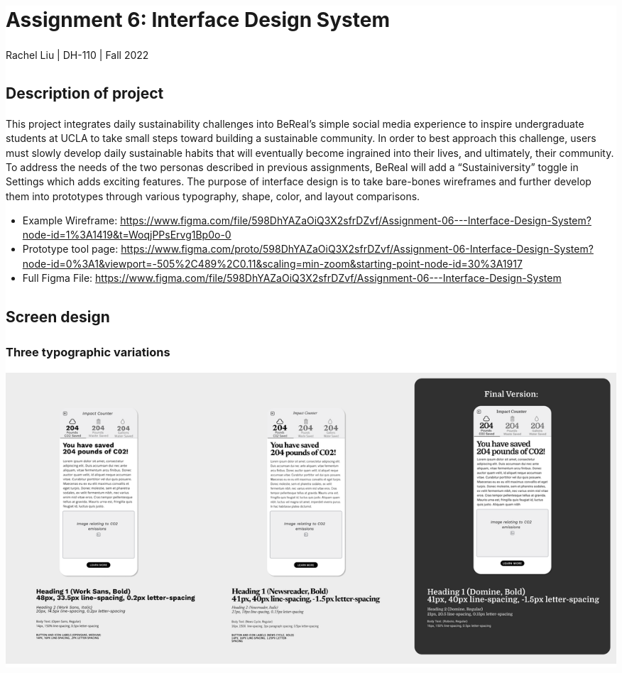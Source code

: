 # Assignment 6: Interface Design System

Rachel Liu | DH-110 | Fall 2022

## Description of project 
This project integrates daily sustainability challenges into BeReal’s simple social media experience to inspire undergraduate students at UCLA to take small steps toward building a sustainable community. In order to best approach this challenge, users must slowly develop daily sustainable habits that will eventually become ingrained into their lives, and ultimately, their community. To address the needs of the two personas described in previous assignments, BeReal will add a “Sustainiversity” toggle in Settings which adds exciting features. The purpose of interface design is to take bare-bones wireframes and further develop them into prototypes through various typography, shape, color, and layout comparisons. 

* Example Wireframe: https://www.figma.com/file/598DhYAZaOiQ3X2sfrDZvf/Assignment-06---Interface-Design-System?node-id=1%3A1419&t=WoqjPPsErvg1Bp0o-0
* Prototype tool page: https://www.figma.com/proto/598DhYAZaOiQ3X2sfrDZvf/Assignment-06-Interface-Design-System?node-id=0%3A1&viewport=-505%2C489%2C0.11&scaling=min-zoom&starting-point-node-id=30%3A1917
* Full Figma File: https://www.figma.com/file/598DhYAZaOiQ3X2sfrDZvf/Assignment-06---Interface-Design-System

## Screen design
### Three typographic variations
<p align="center">
  <img src="../A06/Typography Variations.png" alt="Typography Variations.png" width = "900px"/>
</p>
